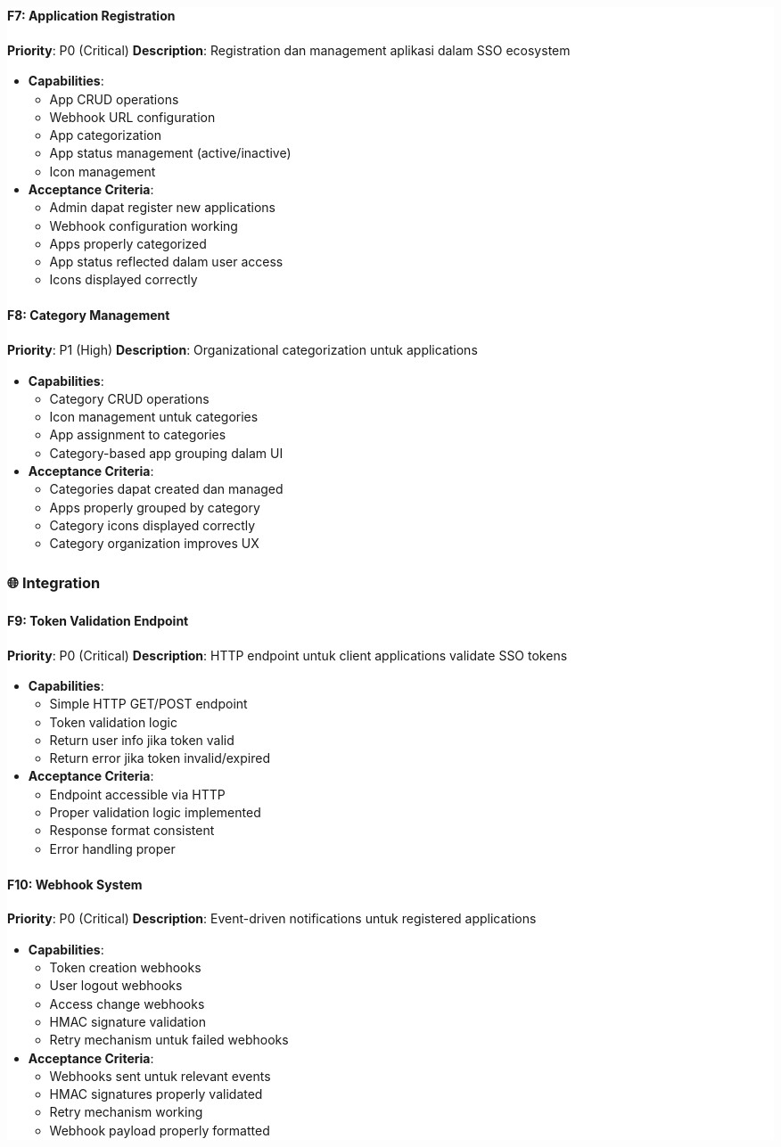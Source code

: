 #### F7: Application Registration
**Priority**: P0 (Critical)
**Description**: Registration dan management aplikasi dalam SSO ecosystem
- **Capabilities**:
  - App CRUD operations
  - Webhook URL configuration
  - App categorization
  - App status management (active/inactive)
  - Icon management
- **Acceptance Criteria**:
  - Admin dapat register new applications
  - Webhook configuration working
  - Apps properly categorized
  - App status reflected dalam user access
  - Icons displayed correctly

#### F8: Category Management
**Priority**: P1 (High)
**Description**: Organizational categorization untuk applications
- **Capabilities**:
  - Category CRUD operations
  - Icon management untuk categories
  - App assignment to categories
  - Category-based app grouping dalam UI
- **Acceptance Criteria**:
  - Categories dapat created dan managed
  - Apps properly grouped by category
  - Category icons displayed correctly
  - Category organization improves UX

### 🌐 Integration

#### F9: Token Validation Endpoint
**Priority**: P0 (Critical)
**Description**: HTTP endpoint untuk client applications validate SSO tokens
- **Capabilities**:
  - Simple HTTP GET/POST endpoint
  - Token validation logic
  - Return user info jika token valid
  - Return error jika token invalid/expired
- **Acceptance Criteria**:
  - Endpoint accessible via HTTP
  - Proper validation logic implemented
  - Response format consistent
  - Error handling proper

#### F10: Webhook System
**Priority**: P0 (Critical)
**Description**: Event-driven notifications untuk registered applications
- **Capabilities**:
  - Token creation webhooks
  - User logout webhooks
  - Access change webhooks
  - HMAC signature validation
  - Retry mechanism untuk failed webhooks
- **Acceptance Criteria**:
  - Webhooks sent untuk relevant events
  - HMAC signatures properly validated
  - Retry mechanism working
  - Webhook payload properly formatted
